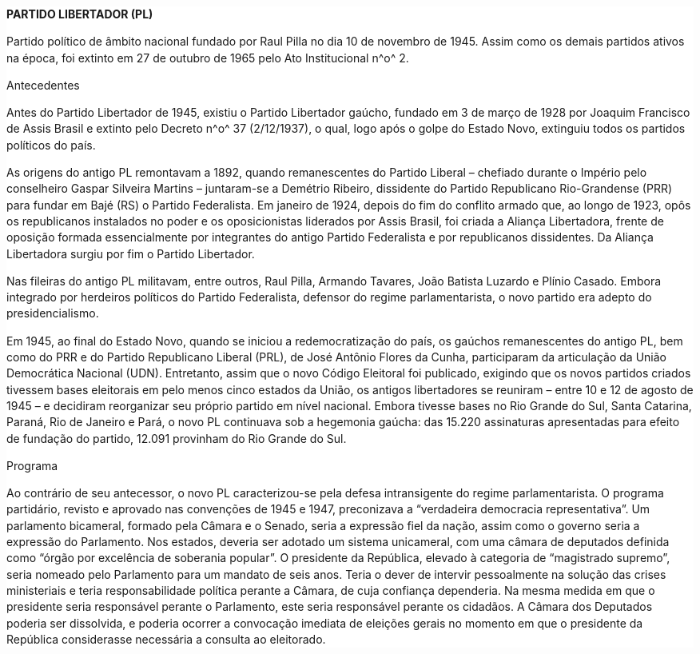**PARTIDO LIBERTADOR (PL)**

Partido político de âmbito nacional fundado por Raul Pilla no dia 10 de
novembro de 1945. Assim como os demais partidos ativos na época, foi
extinto em 27 de outubro de 1965 pelo Ato Institucional n^o^ 2.

Antecedentes

Antes do Partido Libertador de 1945, existiu o Partido Libertador
gaúcho, fundado em 3 de março de 1928 por Joaquim Francisco de Assis
Brasil e extinto pelo Decreto n^o^ 37 (2/12/1937), o qual, logo após o
golpe do Estado Novo, extinguiu todos os partidos políticos do país.

As origens do antigo PL remontavam a 1892, quando remanescentes do
Partido Liberal – chefiado durante o Império pelo conselheiro Gaspar
Silveira Martins – juntaram-se a Demétrio Ribeiro, dissidente do Partido
Republicano Rio-Grandense (PRR) para fundar em Bajé (RS) o Partido
Federalista. Em janeiro de 1924, depois do fim do conflito armado que,
ao longo de 1923, opôs os republicanos instalados no poder e os
oposicionistas liderados por Assis Brasil, foi criada a Aliança
Libertadora, frente de oposição formada essencialmente por integrantes
do antigo Partido Federalista e por republicanos dissidentes. Da Aliança
Libertadora surgiu por fim o Partido Libertador.

Nas fileiras do antigo PL militavam, entre outros, Raul Pilla, Armando
Tavares, João Batista Luzardo e Plínio Casado. Embora integrado por
herdeiros políticos do Partido Federalista, defensor do regime
parlamentarista, o novo partido era adepto do presidencialismo.

Em 1945, ao final do Estado Novo, quando se iniciou a redemocratização
do país, os gaúchos remanescentes do antigo PL, bem como do PRR e do
Partido Republicano Liberal (PRL), de José Antônio Flores da Cunha,
participaram da articulação da União Democrática Nacional (UDN).
Entretanto, assim que o novo Código Eleitoral foi publicado, exigindo
que os novos partidos criados tivessem bases eleitorais em pelo menos
cinco estados da União, os antigos libertadores se reuniram – entre 10 e
12 de agosto de 1945 – e decidiram reorganizar seu próprio partido em
nível nacional. Embora tivesse bases no Rio Grande do Sul, Santa
Catarina, Paraná, Rio de Janeiro e Pará, o novo PL continuava sob a
hegemonia gaúcha: das 15.220 assinaturas apresentadas para efeito de
fundação do partido, 12.091 provinham do Rio Grande do Sul.

Programa

Ao contrário de seu antecessor, o novo PL caracterizou-se pela defesa
intransigente do regime parlamentarista. O programa partidário, revisto
e aprovado nas convenções de 1945 e 1947, preconizava a “verdadeira
democracia representativa”. Um parlamento bicameral, formado pela Câmara
e o Senado, seria a expressão fiel da nação, assim como o governo seria
a expressão do Parlamento. Nos estados, deveria ser adotado um sistema
unicameral, com uma câmara de deputados definida como “órgão por
excelência de soberania popular”. O presidente da República, elevado à
categoria de “magistrado supremo”, seria nomeado pelo Parlamento para um
mandato de seis anos. Teria o dever de intervir pessoalmente na solução
das crises ministeriais e teria responsabilidade política perante a
Câmara, de cuja confiança dependeria. Na mesma medida em que o
presidente seria responsável perante o Parlamento, este seria
responsável perante os cidadãos. A Câmara dos Deputados poderia ser
dissolvida, e poderia ocorrer a convocação imediata de eleições gerais
no momento em que o presidente da República considerasse necessária a
consulta ao eleitorado.
